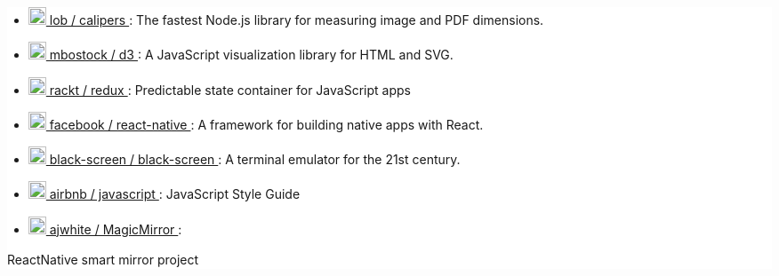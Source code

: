 * <img src='https://avatars3.githubusercontent.com/u/1128750?v=3&s=40' height='20' width='20'>[
      lob
      /
      calipers
](https://github.com/lob/calipers): 
      The fastest Node.js library for measuring image and PDF dimensions.
    
* <img src='https://avatars2.githubusercontent.com/u/230541?v=3&s=40' height='20' width='20'>[
      mbostock
      /
      d3
](https://github.com/mbostock/d3): 
      A JavaScript visualization library for HTML and SVG.
    
* <img src='https://avatars3.githubusercontent.com/u/810438?v=3&s=40' height='20' width='20'>[
      rackt
      /
      redux
](https://github.com/rackt/redux): 
      Predictable state container for JavaScript apps
    
* <img src='https://avatars0.githubusercontent.com/u/197597?v=3&s=40' height='20' width='20'>[
      facebook
      /
      react-native
](https://github.com/facebook/react-native): 
      A framework for building native apps with React.
    
* <img src='https://avatars3.githubusercontent.com/u/188928?v=3&s=40' height='20' width='20'>[
      black-screen
      /
      black-screen
](https://github.com/black-screen/black-screen): 
      A terminal emulator for the 21st century.
    
* <img src='https://avatars1.githubusercontent.com/u/339208?v=3&s=40' height='20' width='20'>[
      airbnb
      /
      javascript
](https://github.com/airbnb/javascript): 
      JavaScript Style Guide
    
* <img src='https://avatars3.githubusercontent.com/u/656630?v=3&s=40' height='20' width='20'>[
      ajwhite
      /
      MagicMirror
](https://github.com/ajwhite/MagicMirror): 
      
 ReactNative smart mirror project
    